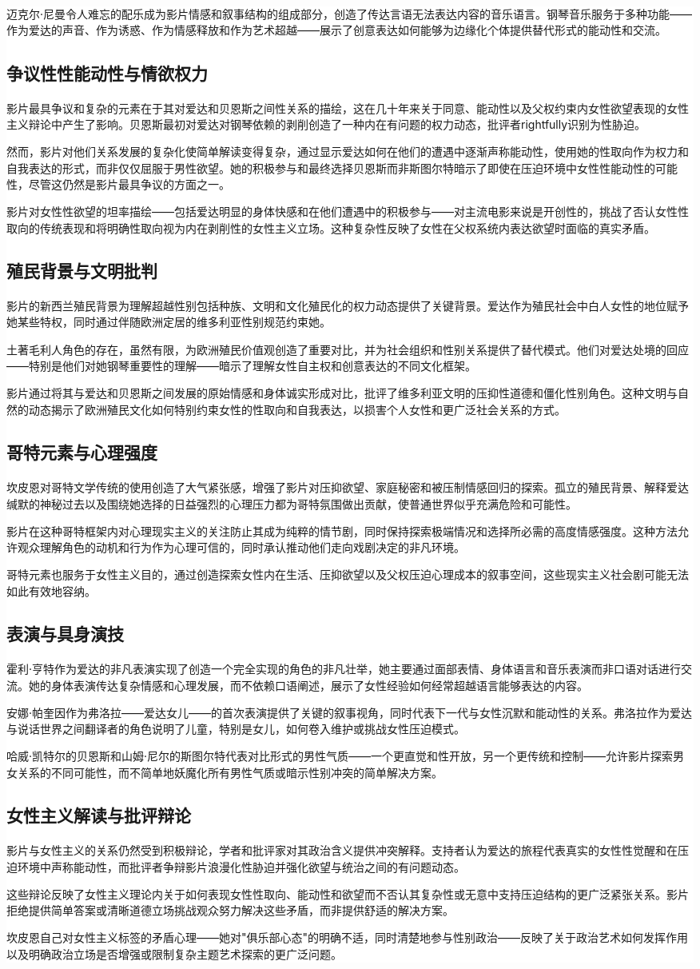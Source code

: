 迈克尔·尼曼令人难忘的配乐成为影片情感和叙事结构的组成部分，创造了传达言语无法表达内容的音乐语言。钢琴音乐服务于多种功能——作为爱达的声音、作为诱惑、作为情感释放和作为艺术超越——展示了创意表达如何能够为边缘化个体提供替代形式的能动性和交流。

## 争议性性能动性与情欲权力

影片最具争议和复杂的元素在于其对爱达和贝恩斯之间性关系的描绘，这在几十年来关于同意、能动性以及父权约束内女性欲望表现的女性主义辩论中产生了影响。贝恩斯最初对爱达对钢琴依赖的剥削创造了一种内在有问题的权力动态，批评者rightfully识别为性胁迫。

然而，影片对他们关系发展的复杂化使简单解读变得复杂，通过显示爱达如何在他们的遭遇中逐渐声称能动性，使用她的性取向作为权力和自我表达的形式，而非仅仅屈服于男性欲望。她的积极参与和最终选择贝恩斯而非斯图尔特暗示了即使在压迫环境中女性性能动性的可能性，尽管这仍然是影片最具争议的方面之一。

影片对女性性欲望的坦率描绘——包括爱达明显的身体快感和在他们遭遇中的积极参与——对主流电影来说是开创性的，挑战了否认女性性取向的传统表现和将明确性取向视为内在剥削性的女性主义立场。这种复杂性反映了女性在父权系统内表达欲望时面临的真实矛盾。

## 殖民背景与文明批判

影片的新西兰殖民背景为理解超越性别包括种族、文明和文化殖民化的权力动态提供了关键背景。爱达作为殖民社会中白人女性的地位赋予她某些特权，同时通过伴随欧洲定居的维多利亚性别规范约束她。

土著毛利人角色的存在，虽然有限，为欧洲殖民价值观创造了重要对比，并为社会组织和性别关系提供了替代模式。他们对爱达处境的回应——特别是他们对她钢琴重要性的理解——暗示了理解女性自主权和创意表达的不同文化框架。

影片通过将其与爱达和贝恩斯之间发展的原始情感和身体诚实形成对比，批评了维多利亚文明的压抑性道德和僵化性别角色。这种文明与自然的动态揭示了欧洲殖民文化如何特别约束女性的性取向和自我表达，以损害个人女性和更广泛社会关系的方式。

## 哥特元素与心理强度

坎皮恩对哥特文学传统的使用创造了大气紧张感，增强了影片对压抑欲望、家庭秘密和被压制情感回归的探索。孤立的殖民背景、解释爱达缄默的神秘过去以及围绕她选择的日益强烈的心理压力都为哥特氛围做出贡献，使普通世界似乎充满危险和可能性。

影片在这种哥特框架内对心理现实主义的关注防止其成为纯粹的情节剧，同时保持探索极端情况和选择所必需的高度情感强度。这种方法允许观众理解角色的动机和行为作为心理可信的，同时承认推动他们走向戏剧决定的非凡环境。

哥特元素也服务于女性主义目的，通过创造探索女性内在生活、压抑欲望以及父权压迫心理成本的叙事空间，这些现实主义社会剧可能无法如此有效地容纳。

## 表演与具身演技

霍利·亨特作为爱达的非凡表演实现了创造一个完全实现的角色的非凡壮举，她主要通过面部表情、身体语言和音乐表演而非口语对话进行交流。她的身体表演传达复杂情感和心理发展，而不依赖口语阐述，展示了女性经验如何经常超越语言能够表达的内容。

安娜·帕奎因作为弗洛拉——爱达女儿——的首次表演提供了关键的叙事视角，同时代表下一代与女性沉默和能动性的关系。弗洛拉作为爱达与说话世界之间翻译者的角色说明了儿童，特别是女儿，如何卷入维护或挑战女性压迫模式。

哈威·凯特尔的贝恩斯和山姆·尼尔的斯图尔特代表对比形式的男性气质——一个更直觉和性开放，另一个更传统和控制——允许影片探索男女关系的不同可能性，而不简单地妖魔化所有男性气质或暗示性别冲突的简单解决方案。

## 女性主义解读与批评辩论

影片与女性主义的关系仍然受到积极辩论，学者和批评家对其政治含义提供冲突解释。支持者认为爱达的旅程代表真实的女性性觉醒和在压迫环境中声称能动性，而批评者争辩影片浪漫化性胁迫并强化欲望与统治之间的有问题动态。

这些辩论反映了女性主义理论内关于如何表现女性性取向、能动性和欲望而不否认其复杂性或无意中支持压迫结构的更广泛紧张关系。影片拒绝提供简单答案或清晰道德立场挑战观众努力解决这些矛盾，而非提供舒适的解决方案。

坎皮恩自己对女性主义标签的矛盾心理——她对"俱乐部心态"的明确不适，同时清楚地参与性别政治——反映了关于政治艺术如何发挥作用以及明确政治立场是否增强或限制复杂主题艺术探索的更广泛问题。
